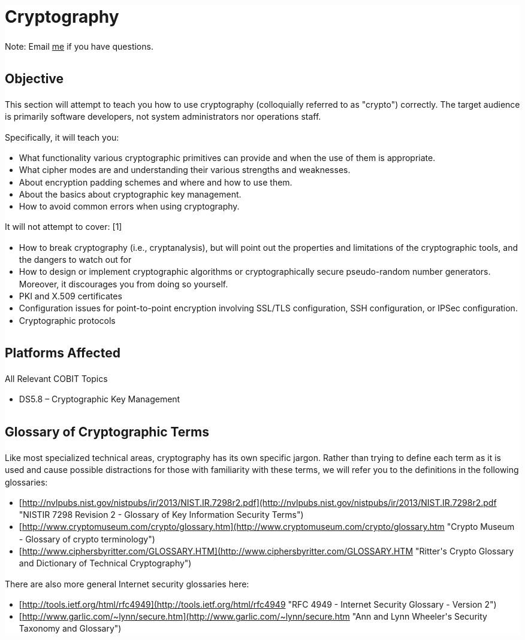 # Cryptography

Note: Email [me](mailto:kevin.w.wall@gmail) if you have questions.

## Objective

This section will attempt to teach you how to use cryptography (colloquially referred to as "crypto") correctly. The target audience is primarily software developers, not system administrators nor operations staff.

Specifically, it will teach you:

* What functionality various cryptographic primitives can provide and when the use of them is appropriate.
* What cipher modes are and understanding their various strengths and weaknesses.
* About encryption padding schemes and where and how to use them.
* About the basics about cryptographic key management.
* How to avoid common errors when using cryptography.

It will not attempt to cover: [1]

* How to break cryptography (i.e., cryptanalysis), but will point out the properties and limitations of the cryptographic tools, and the dangers to watch out for 
* How to design or implement cryptographic algorithms or cryptographically secure pseudo-random number generators. Moreover, it discourages you from doing so yourself.
* PKI and X.509 certificates
* Configuration issues for point-to-point encryption involving SSL/TLS configuration, SSH configuration, or IPSec configuration.
* Cryptographic protocols

## Platforms Affected 

All Relevant COBIT Topics

* DS5.8 – Cryptographic Key Management

## Glossary of Cryptographic Terms
Like most specialized technical areas, cryptography has its own specific jargon.  Rather than trying to define each term as it is used and cause possible distractions for those with familiarity with these terms, we will refer you to the definitions in the following glossaries:

* [http://nvlpubs.nist.gov/nistpubs/ir/2013/NIST.IR.7298r2.pdf](http://nvlpubs.nist.gov/nistpubs/ir/2013/NIST.IR.7298r2.pdf "NISTIR 7298 Revision 2 - Glossary of Key Information Security Terms")
* [http://www.cryptomuseum.com/crypto/glossary.htm](http://www.cryptomuseum.com/crypto/glossary.htm "Crypto Museum - Glossary of crypto terminology")
* [http://www.ciphersbyritter.com/GLOSSARY.HTM](http://www.ciphersbyritter.com/GLOSSARY.HTM "Ritter's Crypto Glossary and Dictionary of Technical Cryptography")

There are also more general Internet security glossaries here:

* [http://tools.ietf.org/html/rfc4949](http://tools.ietf.org/html/rfc4949 "RFC 4949 - Internet Security Glossary - Version 2")
* [http://www.garlic.com/~lynn/secure.htm](http://www.garlic.com/~lynn/secure.htm "Ann and Lynn Wheeler's Security Taxonomy and Glossary") 
